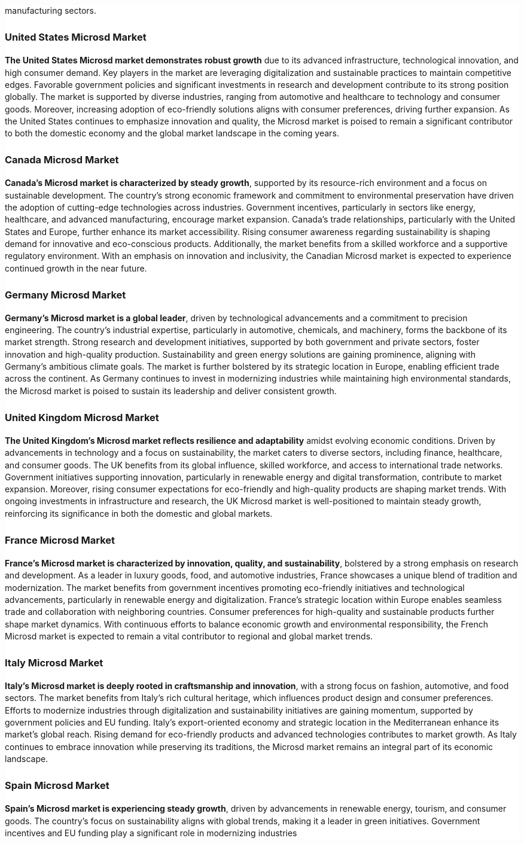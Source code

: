 manufacturing sectors.</span></em></p></blockquote><h3><strong>United States Microsd Market</strong></h3><p><strong>The United States Microsd market demonstrates robust growth</strong> due to its advanced infrastructure, technological innovation, and high consumer demand. Key players in the market are leveraging digitalization and sustainable practices to maintain competitive edges. Favorable government policies and significant investments in research and development contribute to its strong position globally. The market is supported by diverse industries, ranging from automotive and healthcare to technology and consumer goods. Moreover, increasing adoption of eco-friendly solutions aligns with consumer preferences, driving further expansion. As the United States continues to emphasize innovation and quality, the Microsd market is poised to remain a significant contributor to both the domestic economy and the global market landscape in the coming years.</p><h3><strong>Canada Microsd Market</strong></h3><p><strong>Canada&rsquo;s Microsd market is characterized by steady growth</strong>, supported by its resource-rich environment and a focus on sustainable development. The country&rsquo;s strong economic framework and commitment to environmental preservation have driven the adoption of cutting-edge technologies across industries. Government incentives, particularly in sectors like energy, healthcare, and advanced manufacturing, encourage market expansion. Canada&rsquo;s trade relationships, particularly with the United States and Europe, further enhance its market accessibility. Rising consumer awareness regarding sustainability is shaping demand for innovative and eco-conscious products. Additionally, the market benefits from a skilled workforce and a supportive regulatory environment. With an emphasis on innovation and inclusivity, the Canadian Microsd market is expected to experience continued growth in the near future.</p><h3><strong>Germany Microsd Market</strong></h3><p><strong>Germany&rsquo;s Microsd market is a global leader</strong>, driven by technological advancements and a commitment to precision engineering. The country&rsquo;s industrial expertise, particularly in automotive, chemicals, and machinery, forms the backbone of its market strength. Strong research and development initiatives, supported by both government and private sectors, foster innovation and high-quality production. Sustainability and green energy solutions are gaining prominence, aligning with Germany&rsquo;s ambitious climate goals. The market is further bolstered by its strategic location in Europe, enabling efficient trade across the continent. As Germany continues to invest in modernizing industries while maintaining high environmental standards, the Microsd market is poised to sustain its leadership and deliver consistent growth.</p><h3><strong>United Kingdom Microsd Market</strong></h3><p><strong>The United Kingdom&rsquo;s Microsd market reflects resilience and adaptability</strong> amidst evolving economic conditions. Driven by advancements in technology and a focus on sustainability, the market caters to diverse sectors, including finance, healthcare, and consumer goods. The UK benefits from its global influence, skilled workforce, and access to international trade networks. Government initiatives supporting innovation, particularly in renewable energy and digital transformation, contribute to market expansion. Moreover, rising consumer expectations for eco-friendly and high-quality products are shaping market trends. With ongoing investments in infrastructure and research, the UK Microsd market is well-positioned to maintain steady growth, reinforcing its significance in both the domestic and global markets.</p><h3><strong>France Microsd Market</strong></h3><p><strong>France&rsquo;s Microsd market is characterized by innovation, quality, and sustainability</strong>, bolstered by a strong emphasis on research and development. As a leader in luxury goods, food, and automotive industries, France showcases a unique blend of tradition and modernization. The market benefits from government incentives promoting eco-friendly initiatives and technological advancements, particularly in renewable energy and digitalization. France&rsquo;s strategic location within Europe enables seamless trade and collaboration with neighboring countries. Consumer preferences for high-quality and sustainable products further shape market dynamics. With continuous efforts to balance economic growth and environmental responsibility, the French Microsd market is expected to remain a vital contributor to regional and global market trends.</p><h3><strong>Italy Microsd Market</strong></h3><p><strong>Italy&rsquo;s Microsd market is deeply rooted in craftsmanship and innovation</strong>, with a strong focus on fashion, automotive, and food sectors. The market benefits from Italy&rsquo;s rich cultural heritage, which influences product design and consumer preferences. Efforts to modernize industries through digitalization and sustainability initiatives are gaining momentum, supported by government policies and EU funding. Italy&rsquo;s export-oriented economy and strategic location in the Mediterranean enhance its market&rsquo;s global reach. Rising demand for eco-friendly products and advanced technologies contributes to market growth. As Italy continues to embrace innovation while preserving its traditions, the Microsd market remains an integral part of its economic landscape.</p><h3><strong>Spain Microsd Market</strong></h3><p><strong>Spain&rsquo;s Microsd market is experiencing steady growth</strong>, driven by advancements in renewable energy, tourism, and consumer goods. The country&rsquo;s focus on sustainability aligns with global trends, making it a leader in green initiatives. Government incentives and EU funding play a significant role in modernizing industries